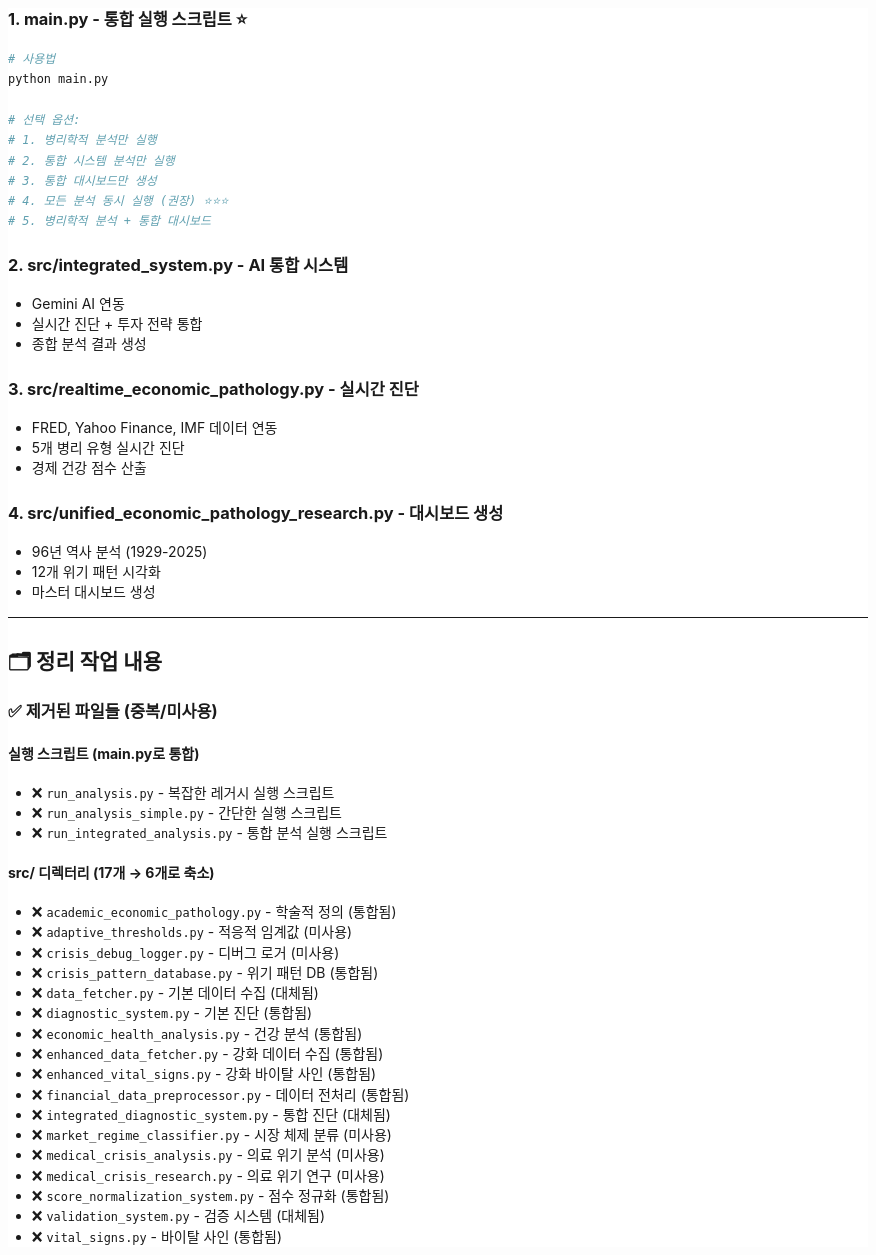 ### 1. **main.py** - 통합 실행 스크립트 ⭐
```python
# 사용법
python main.py

# 선택 옵션:
# 1. 병리학적 분석만 실행
# 2. 통합 시스템 분석만 실행
# 3. 통합 대시보드만 생성
# 4. 모든 분석 동시 실행 (권장) ⭐⭐⭐
# 5. 병리학적 분석 + 통합 대시보드
```

### 2. **src/integrated_system.py** - AI 통합 시스템
- Gemini AI 연동
- 실시간 진단 + 투자 전략 통합
- 종합 분석 결과 생성

### 3. **src/realtime_economic_pathology.py** - 실시간 진단
- FRED, Yahoo Finance, IMF 데이터 연동
- 5개 병리 유형 실시간 진단
- 경제 건강 점수 산출

### 4. **src/unified_economic_pathology_research.py** - 대시보드 생성
- 96년 역사 분석 (1929-2025)
- 12개 위기 패턴 시각화
- 마스터 대시보드 생성

---

## 🗂️ 정리 작업 내용

### ✅ 제거된 파일들 (중복/미사용)

#### 실행 스크립트 (main.py로 통합)
- ❌ `run_analysis.py` - 복잡한 레거시 실행 스크립트
- ❌ `run_analysis_simple.py` - 간단한 실행 스크립트  
- ❌ `run_integrated_analysis.py` - 통합 분석 실행 스크립트

#### src/ 디렉터리 (17개 → 6개로 축소)
- ❌ `academic_economic_pathology.py` - 학술적 정의 (통합됨)
- ❌ `adaptive_thresholds.py` - 적응적 임계값 (미사용)
- ❌ `crisis_debug_logger.py` - 디버그 로거 (미사용)
- ❌ `crisis_pattern_database.py` - 위기 패턴 DB (통합됨)
- ❌ `data_fetcher.py` - 기본 데이터 수집 (대체됨)
- ❌ `diagnostic_system.py` - 기본 진단 (통합됨)
- ❌ `economic_health_analysis.py` - 건강 분석 (통합됨)
- ❌ `enhanced_data_fetcher.py` - 강화 데이터 수집 (통합됨)
- ❌ `enhanced_vital_signs.py` - 강화 바이탈 사인 (통합됨)
- ❌ `financial_data_preprocessor.py` - 데이터 전처리 (통합됨)
- ❌ `integrated_diagnostic_system.py` - 통합 진단 (대체됨)
- ❌ `market_regime_classifier.py` - 시장 체제 분류 (미사용)
- ❌ `medical_crisis_analysis.py` - 의료 위기 분석 (미사용)
- ❌ `medical_crisis_research.py` - 의료 위기 연구 (미사용)
- ❌ `score_normalization_system.py` - 점수 정규화 (통합됨)
- ❌ `validation_system.py` - 검증 시스템 (대체됨)
- ❌ `vital_signs.py` - 바이탈 사인 (통합됨)
